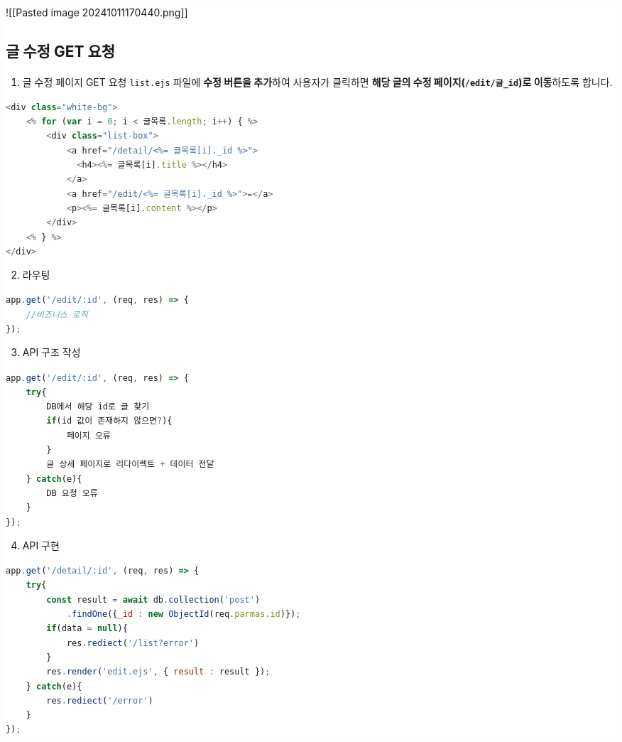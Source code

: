 ![[Pasted image 20241011170440.png]]


## 글 수정 GET 요청
1) 글 수정 페이지 GET 요청
`list.ejs` 파일에 **수정 버튼을 추가**하여 사용자가 클릭하면 **해당 글의 수정 페이지(`/edit/글_id`)로 이동**하도록 합니다.
```javascript
<div class="white-bg">
	<% for (var i = 0; i < 글목록.length; i++) { %>
		<div class="list-box">
			<a href="/detail/<%= 글목록[i]._id %>">
			  <h4><%= 글목록[i].title %></h4>
			</a>
			<a href="/edit/<%= 글목록[i]._id %>">✏️</a>
			<p><%= 글목록[i].content %></p>
		</div>
	<% } %>
</div>
```

2) 라우팅
```javascript
app.get('/edit/:id', (req, res) => {
	//비즈니스 로직
});
```

3) API 구조 작성
```javascript
app.get('/edit/:id', (req, res) => {
	try{
		DB에서 해당 id로 글 찾기
		if(id 값이 존재하지 않으면?){
			페이지 오류
		}
		글 상세 페이지로 리다이렉트 + 데이터 전달
	} catch(e){
		DB 요청 오류
	}
});
```

4) API 구현
```javascript
app.get('/detail/:id', (req, res) => {
	try{
		const result = await db.collection('post')
			.findOne({_id : new ObjectId(req.parmas.id)});
		if(data = null){
			res.rediect('/list?error')
		}
		res.render('edit.ejs', { result : result });
	} catch(e){
		res.rediect('/error')
	}
});
```
